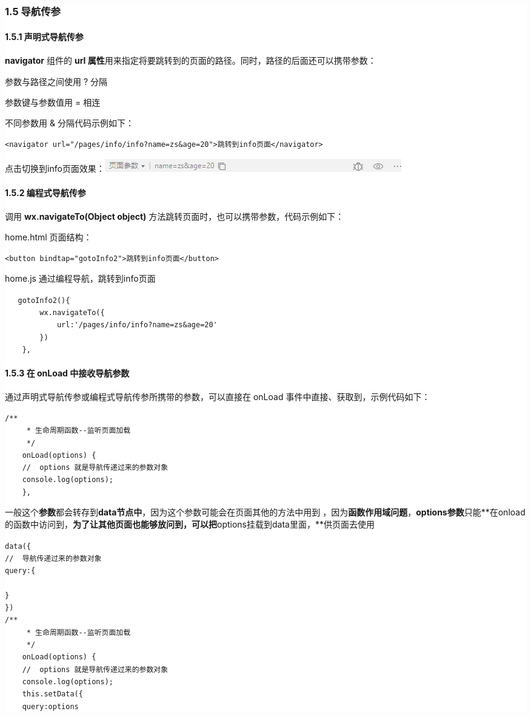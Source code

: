 ### 1.5 导航传参

#### 1.5.1 声明式导航传参

**navigator** 组件的 **url 属性**用来指定将要跳转到的页面的路径。同时，路径的后面还可以携带参数： 

参数与路径之间使用 ? 分隔 

参数键与参数值用 = 相连 

不同参数用 & 分隔代码示例如下：

```
<navigator url="/pages/info/info?name=zs&age=20">跳转到info页面</navigator>
```

点击切换到info页面效果：![image-20221229180735411](images/image-20221229180735411.png)

#### 1.5.2  编程式导航传参

调用 **wx.navigateTo(Object object)** 方法跳转页面时，也可以携带参数，代码示例如下：

home.html   页面结构：

```
<button bindtap="gotoInfo2">跳转到info页面</button>
```

home.js 通过编程导航，跳转到info页面

```
   gotoInfo2(){
        wx.navigateTo({
            url:'/pages/info/info?name=zs&age=20'
        })
    },  
```

#### 1.5.3 在 onLoad 中接收导航参数

通过声明式导航传参或编程式导航传参所携带的参数，可以直接在 onLoad 事件中直接、获取到，示例代码如下：

```
/**
     * 生命周期函数--监听页面加载
     */
    onLoad(options) {
    //  options 就是导航传递过来的参数对象
    console.log(options);
    },
```

一般这个**参数**都会转存到**data节点中**，因为这个参数可能会在页面其他的方法中用到 ，因为**函数作用域问题**，**options参数**只能**在onload的函数中访问到，**为了让其他页面也能够放问到，可以把**options挂载到data里面，**供页面去使用

```
data({
//  导航传递过来的参数对象
query:{

}
})
/**
     * 生命周期函数--监听页面加载
     */
    onLoad(options) {
    //  options 就是导航传递过来的参数对象
    console.log(options);
    this.setData({
    query:options
```